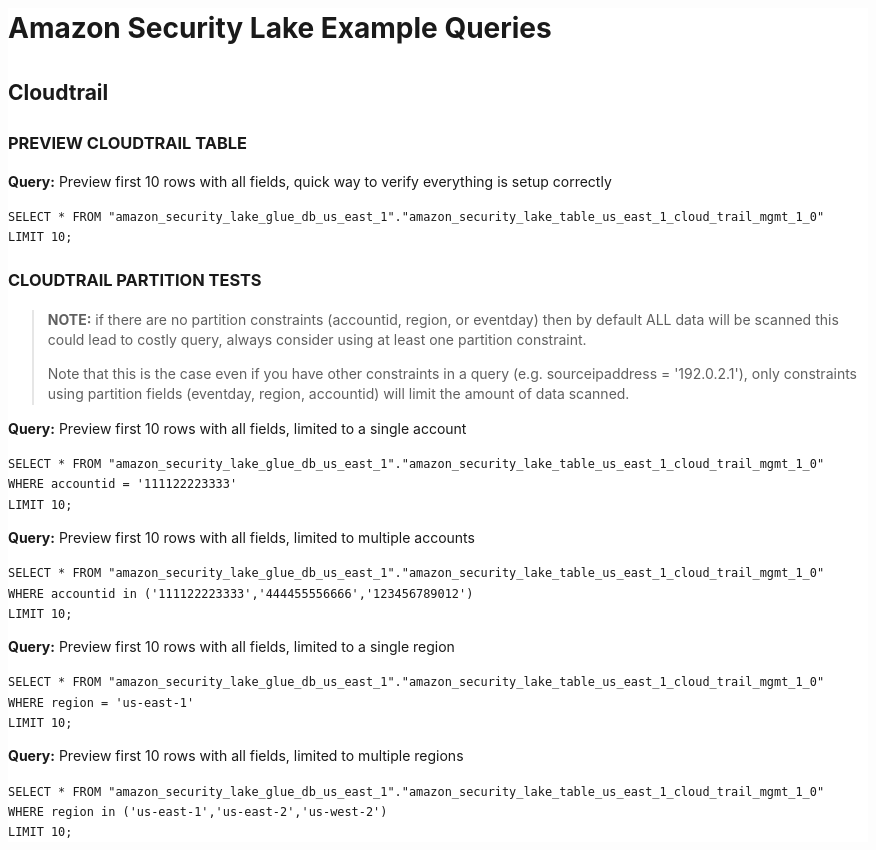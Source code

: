 

# Amazon Security Lake Example Queries

## Cloudtrail

### PREVIEW CLOUDTRAIL TABLE

**Query:** Preview first 10 rows with all fields, quick way to verify everything is setup correctly

```
SELECT * FROM "amazon_security_lake_glue_db_us_east_1"."amazon_security_lake_table_us_east_1_cloud_trail_mgmt_1_0"
LIMIT 10; 
```

### CLOUDTRAIL PARTITION TESTS 
> **NOTE:** if there are no partition constraints (accountid, region, or eventday) then by default ALL data will be scanned this could lead to costly query, always consider using at least one partition constraint.
> 
> Note that this is the case even if you have other constraints in a query (e.g. sourceipaddress = '192.0.2.1'), only constraints using partition fields (eventday, region, accountid) will limit the amount of data scanned.

**Query:** Preview first 10 rows with all fields, limited to a single account
```
SELECT * FROM "amazon_security_lake_glue_db_us_east_1"."amazon_security_lake_table_us_east_1_cloud_trail_mgmt_1_0"
WHERE accountid = '111122223333'
LIMIT 10;
```

**Query:** Preview first 10 rows with all fields, limited to multiple accounts
```
SELECT * FROM "amazon_security_lake_glue_db_us_east_1"."amazon_security_lake_table_us_east_1_cloud_trail_mgmt_1_0"
WHERE accountid in ('111122223333','444455556666','123456789012')
LIMIT 10;
```

**Query:** Preview first 10 rows with all fields, limited to a single region
```
SELECT * FROM "amazon_security_lake_glue_db_us_east_1"."amazon_security_lake_table_us_east_1_cloud_trail_mgmt_1_0"
WHERE region = 'us-east-1'
LIMIT 10;
```

**Query:** Preview first 10 rows with all fields, limited to multiple regions
```
SELECT * FROM "amazon_security_lake_glue_db_us_east_1"."amazon_security_lake_table_us_east_1_cloud_trail_mgmt_1_0"
WHERE region in ('us-east-1','us-east-2','us-west-2')
LIMIT 10;
```
